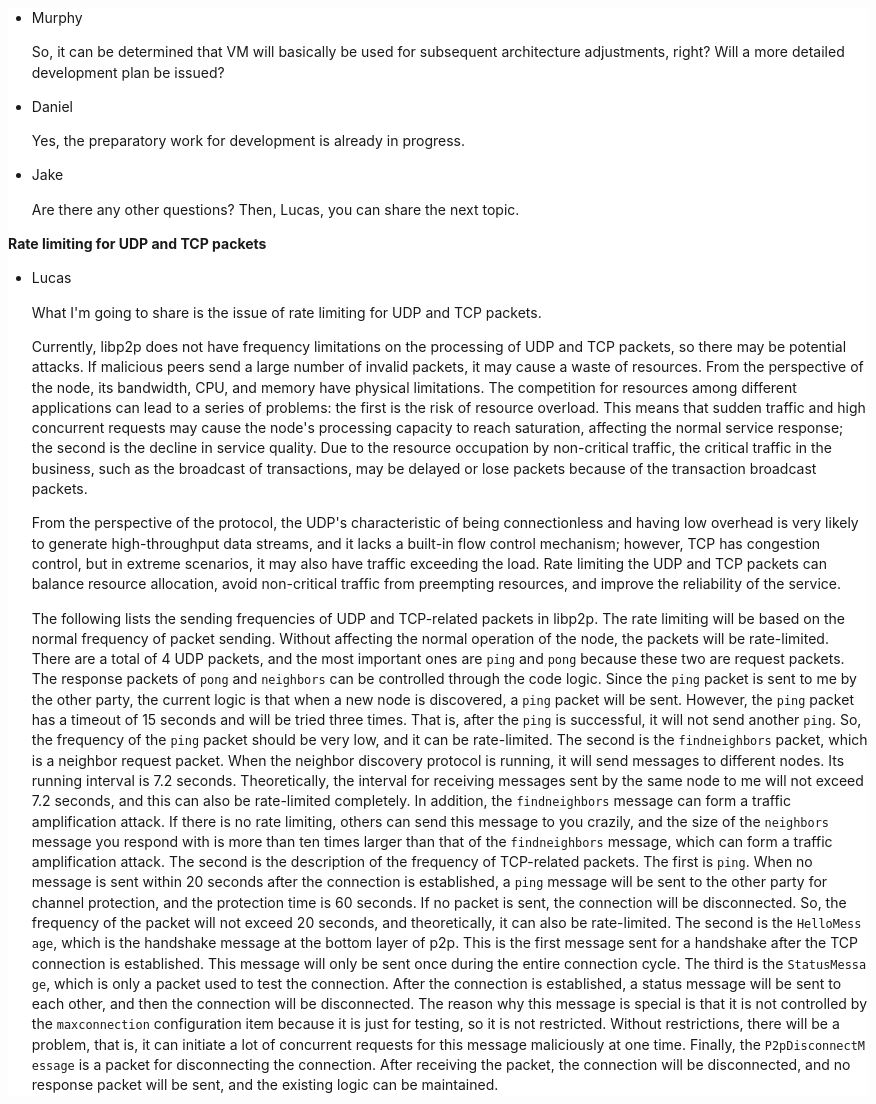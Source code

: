 * Murphy

  So, it can be determined that VM will basically be used for subsequent architecture adjustments, right? Will a more detailed development plan be issued?

* Daniel

  Yes, the preparatory work for development is already in progress.

* Jake

  Are there any other questions? Then, Lucas, you can share the next topic.

**Rate limiting for UDP and TCP packets**

* Lucas

  What I'm going to share is the issue of rate limiting for UDP and TCP packets.

  Currently, libp2p does not have frequency limitations on the processing of UDP and TCP packets, so there may be potential attacks. If malicious peers send a large number of invalid packets, it may cause a waste of resources. From the perspective of the node, its bandwidth, CPU, and memory have physical limitations. The competition for resources among different applications can lead to a series of problems: the first is the risk of resource overload. This means that sudden traffic and high concurrent requests may cause the node's processing capacity to reach saturation, affecting the normal service response; the second is the decline in service quality. Due to the resource occupation by non-critical traffic, the critical traffic in the business, such as the broadcast of transactions, may be delayed or lose packets because of the transaction broadcast packets.

  From the perspective of the protocol, the UDP's characteristic of being connectionless and having low overhead is very likely to generate high-throughput data streams, and it lacks a built-in flow control mechanism; however, TCP has congestion control, but in extreme scenarios, it may also have traffic exceeding the load. Rate limiting the UDP and TCP packets can balance resource allocation, avoid non-critical traffic from preempting resources, and improve the reliability of the service.

  The following lists the sending frequencies of UDP and TCP-related packets in libp2p. The rate limiting will be based on the normal frequency of packet sending. Without affecting the normal operation of the node, the packets will be rate-limited. There are a total of 4 UDP packets, and the most important ones are `ping` and `pong` because these two are request packets. The response packets of `pong` and `neighbors` can be controlled through the code logic. Since the `ping` packet is sent to me by the other party, the current logic is that when a new node is discovered, a `ping` packet will be sent. However, the `ping` packet has a timeout of 15 seconds and will be tried three times. That is, after the `ping` is successful, it will not send another `ping`. So, the frequency of the `ping` packet should be very low, and it can be rate-limited. The second is the `findneighbors` packet, which is a neighbor request packet. When the neighbor discovery protocol is running, it will send messages to different nodes. Its running interval is 7.2 seconds. Theoretically, the interval for receiving messages sent by the same node to me will not exceed 7.2 seconds, and this can also be rate-limited completely. In addition, the `findneighbors` message can form a traffic amplification attack. If there is no rate limiting, others can send this message to you crazily, and the size of the `neighbors` message you respond with is more than ten times larger than that of the `findneighbors` message, which can form a traffic amplification attack. The second is the description of the frequency of TCP-related packets. The first is `ping`. When no message is sent within 20 seconds after the connection is established, a `ping` message will be sent to the other party for channel protection, and the protection time is 60 seconds. If no packet is sent, the connection will be disconnected. So, the frequency of the packet will not exceed 20 seconds, and theoretically, it can also be rate-limited. The second is the `HelloMessage`, which is the handshake message at the bottom layer of p2p. This is the first message sent for a handshake after the TCP connection is established. This message will only be sent once during the entire connection cycle. The third is the `StatusMessage`, which is only a packet used to test the connection. After the connection is established, a status message will be sent to each other, and then the connection will be disconnected. The reason why this message is special is that it is not controlled by the `maxconnection` configuration item because it is just for testing, so it is not restricted. Without restrictions, there will be a problem, that is, it can initiate a lot of concurrent requests for this message maliciously at one time. Finally, the `P2pDisconnectMessage` is a packet for disconnecting the connection. After receiving the packet, the connection will be disconnected, and no response packet will be sent, and the existing logic can be maintained.
